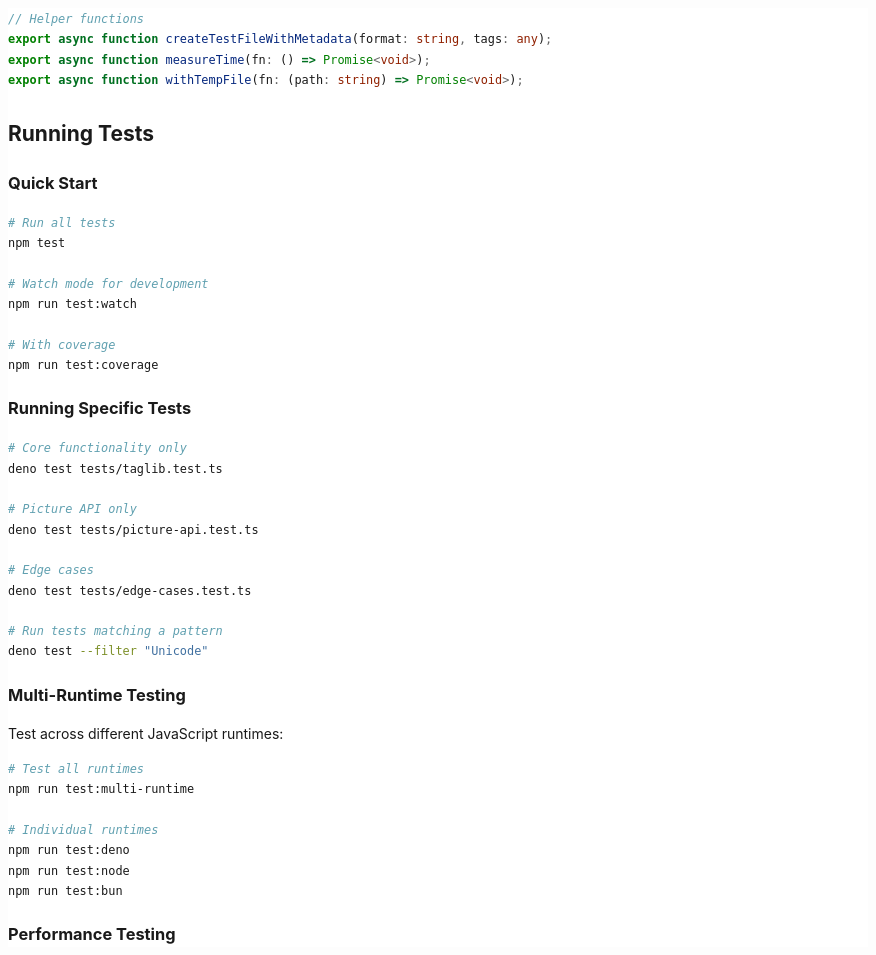 ```typescript
// Helper functions
export async function createTestFileWithMetadata(format: string, tags: any);
export async function measureTime(fn: () => Promise<void>);
export async function withTempFile(fn: (path: string) => Promise<void>);
```

## Running Tests

### Quick Start

```bash
# Run all tests
npm test

# Watch mode for development
npm run test:watch

# With coverage
npm run test:coverage
```

### Running Specific Tests

```bash
# Core functionality only
deno test tests/taglib.test.ts

# Picture API only
deno test tests/picture-api.test.ts

# Edge cases
deno test tests/edge-cases.test.ts

# Run tests matching a pattern
deno test --filter "Unicode"
```

### Multi-Runtime Testing

Test across different JavaScript runtimes:

```bash
# Test all runtimes
npm run test:multi-runtime

# Individual runtimes
npm run test:deno
npm run test:node
npm run test:bun
```

### Performance Testing
